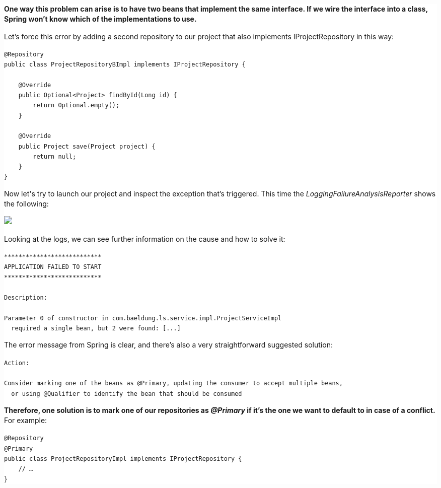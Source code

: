 **One way this problem can arise is to have two beans that implement the same interface. If we wire the interface into a class, Spring won’t know which of the implementations to use.**

Let’s force this error by adding a second repository to our project that also implements IProjectRepository in this way:

```
@Repository
public class ProjectRepositoryBImpl implements IProjectRepository {

    @Override
    public Optional<Project> findById(Long id) {
        return Optional.empty();
    }

    @Override
    public Project save(Project project) {
        return null;
    }
}
```

Now let's try to launch our project and inspect the exception that’s triggered. This time the _LoggingFailureAnalysisReporter_ shows the following:

![](https://cdn.fs.teachablecdn.com/ADNupMnWyR7kCWRvm76Laz/https://www.filepicker.io/api/file/X6Y0WdW9Smep2S6fuKax)

Looking at the logs, we can see further information on the cause and how to solve it:

```
***************************
APPLICATION FAILED TO START
***************************

Description:

Parameter 0 of constructor in com.baeldung.ls.service.impl.ProjectServiceImpl
  required a single bean, but 2 were found: [...]
```

The error message from Spring is clear, and there’s also a very straightforward suggested solution:

```
Action:

Consider marking one of the beans as @Primary, updating the consumer to accept multiple beans,
  or using @Qualifier to identify the bean that should be consumed
```

**Therefore, one solution is to mark one of our repositories as _@Primary_ if it’s the one we want to default to in case of a conflict.** For example:

```
@Repository
@Primary
public class ProjectRepositoryImpl implements IProjectRepository {
    // …
}
```
